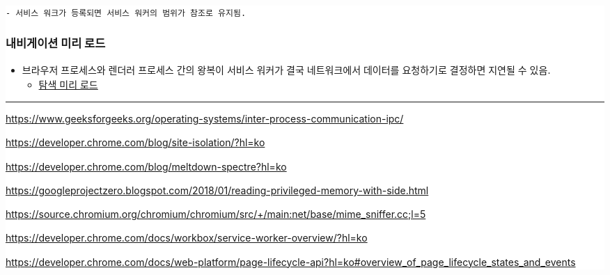     - 서비스 워크가 등록되면 서비스 워커의 범위가 참조로 유지됨.

### 내비게이션 미리 로드

- 브라우저 프로세스와 렌더러 프로세스 간의 왕복이 서비스 워커가 결국 네트워크에서 데이터를 요청하기로 결정하면 지연될 수 있음.
    - [탐색 미리 로드](https://web.dev/blog/navigation-preload?hl=ko)

---

https://www.geeksforgeeks.org/operating-systems/inter-process-communication-ipc/

https://developer.chrome.com/blog/site-isolation/?hl=ko

https://developer.chrome.com/blog/meltdown-spectre?hl=ko

https://googleprojectzero.blogspot.com/2018/01/reading-privileged-memory-with-side.html

https://source.chromium.org/chromium/chromium/src/+/main:net/base/mime_sniffer.cc;l=5

https://developer.chrome.com/docs/workbox/service-worker-overview/?hl=ko

https://developer.chrome.com/docs/web-platform/page-lifecycle-api?hl=ko#overview_of_page_lifecycle_states_and_events